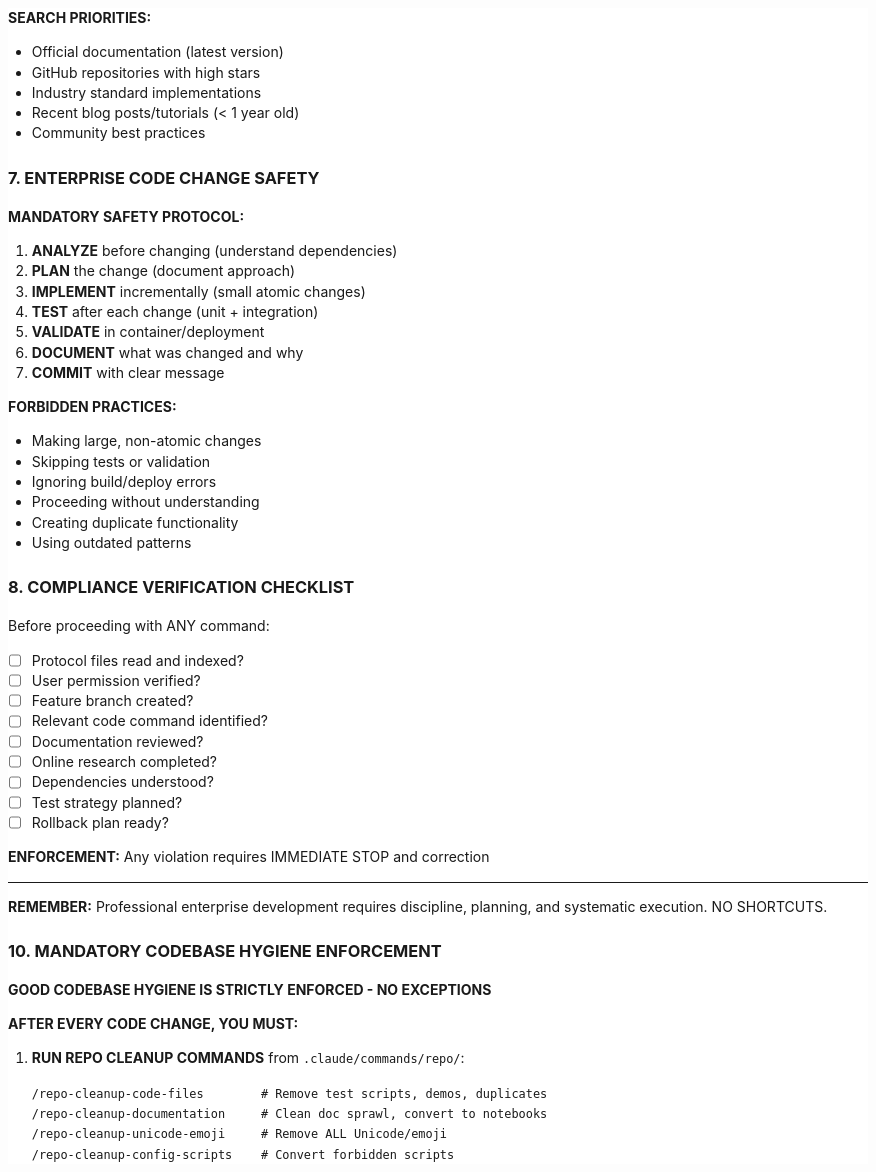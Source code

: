 **SEARCH PRIORITIES:**
- Official documentation (latest version)
- GitHub repositories with high stars
- Industry standard implementations
- Recent blog posts/tutorials (< 1 year old)
- Community best practices

### 7. ENTERPRISE CODE CHANGE SAFETY

**MANDATORY SAFETY PROTOCOL:**
1. **ANALYZE** before changing (understand dependencies)
2. **PLAN** the change (document approach)
3. **IMPLEMENT** incrementally (small atomic changes)
4. **TEST** after each change (unit + integration)
5. **VALIDATE** in container/deployment
6. **DOCUMENT** what was changed and why
7. **COMMIT** with clear message

**FORBIDDEN PRACTICES:**
- Making large, non-atomic changes
- Skipping tests or validation
- Ignoring build/deploy errors
- Proceeding without understanding
- Creating duplicate functionality
- Using outdated patterns

### 8. COMPLIANCE VERIFICATION CHECKLIST

Before proceeding with ANY command:
- [ ] Protocol files read and indexed?
- [ ] User permission verified?
- [ ] Feature branch created?
- [ ] Relevant code command identified?
- [ ] Documentation reviewed?
- [ ] Online research completed?
- [ ] Dependencies understood?
- [ ] Test strategy planned?
- [ ] Rollback plan ready?

**ENFORCEMENT:** Any violation requires IMMEDIATE STOP and correction

---

**REMEMBER:** Professional enterprise development requires discipline, planning, and systematic execution. NO SHORTCUTS.
### 10. MANDATORY CODEBASE HYGIENE ENFORCEMENT

**GOOD CODEBASE HYGIENE IS STRICTLY ENFORCED - NO EXCEPTIONS**

**AFTER EVERY CODE CHANGE, YOU MUST:**

1. **RUN REPO CLEANUP COMMANDS** from `.claude/commands/repo/`:
   ```
   /repo-cleanup-code-files        # Remove test scripts, demos, duplicates
   /repo-cleanup-documentation     # Clean doc sprawl, convert to notebooks
   /repo-cleanup-unicode-emoji     # Remove ALL Unicode/emoji
   /repo-cleanup-config-scripts    # Convert forbidden scripts
   ```
